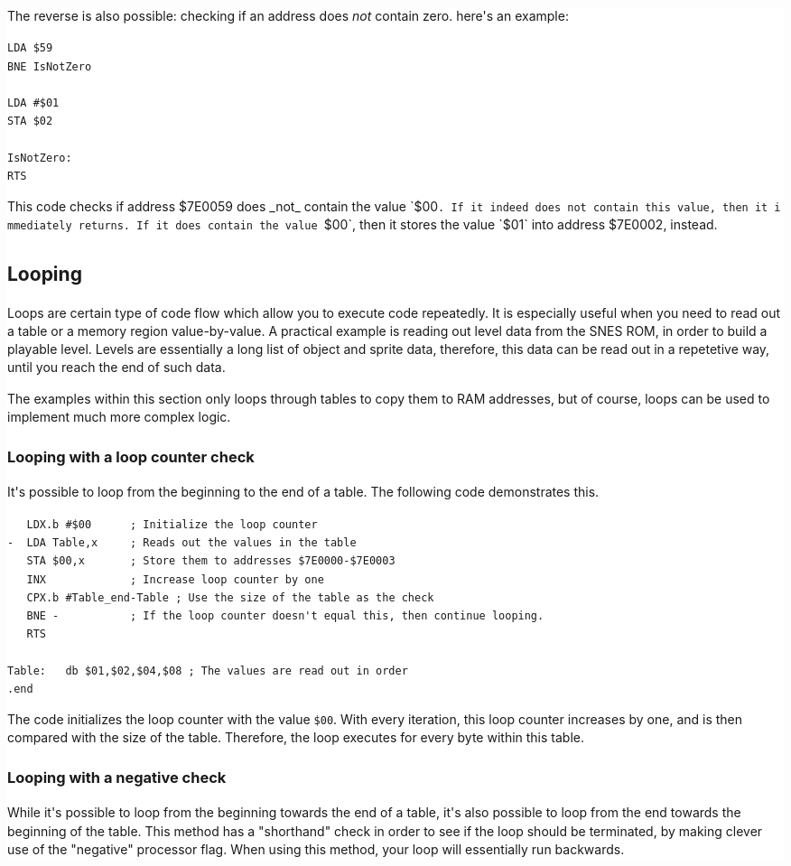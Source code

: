 The reverse is also possible: checking if an address does _not_ contain zero. here's an example:

```text
LDA $59
BNE IsNotZero

LDA #$01
STA $02

IsNotZero:
RTS
```

This code checks if address $7E0059 does _not_ contain the value `$00`. If it indeed does not contain this value, then it immediately returns. If it does contain the value `$00`, then it stores the value `$01` into address $7E0002, instead.

## Looping

Loops are certain type of code flow which allow you to execute code repeatedly. It is especially useful when you need to read out a table or a memory region value-by-value. A practical example is reading out level data from the SNES ROM, in order to build a playable level. Levels are essentially a long list of object and sprite data, therefore, this data can be read out in a repetetive way, until you reach the end of such data.

The examples within this section only loops through tables to copy them to RAM addresses, but of course, loops can be used to implement much more complex logic.

### Looping with a loop counter check

It's possible to loop from the beginning to the end of a table. The following code demonstrates this.

```text
   LDX.b #$00      ; Initialize the loop counter
-  LDA Table,x     ; Reads out the values in the table
   STA $00,x       ; Store them to addresses $7E0000-$7E0003
   INX             ; Increase loop counter by one
   CPX.b #Table_end-Table ; Use the size of the table as the check
   BNE -           ; If the loop counter doesn't equal this, then continue looping.
   RTS

Table:   db $01,$02,$04,$08 ; The values are read out in order
.end
```

The code initializes the loop counter with the value `$00`. With every iteration, this loop counter increases by one, and is then compared with the size of the table. Therefore, the loop executes for every byte within this table.

### Looping with a negative check

While it's possible to loop from the beginning towards the end of a table, it's also possible to loop from the end towards the beginning of the table. This method has a "shorthand" check in order to see if the loop should be terminated, by making clever use of the "negative" processor flag. When using this method, your loop will essentially run backwards.
